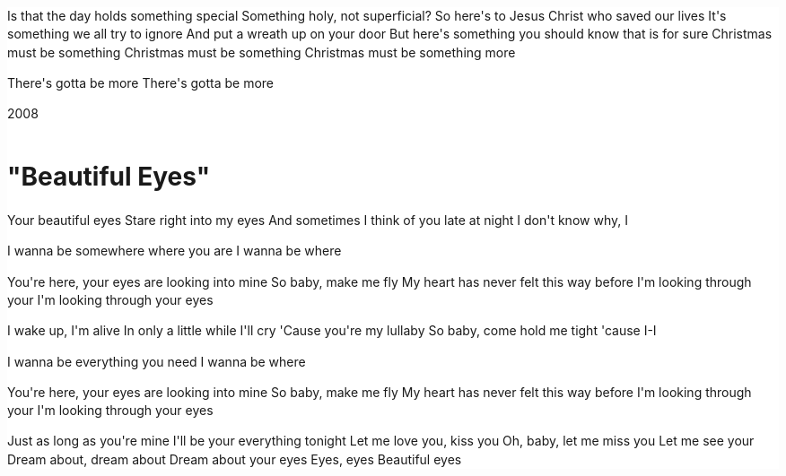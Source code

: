 Is that the day holds something special
Something holy, not superficial?
So here's to Jesus Christ who saved our lives
It's something we all try to ignore
And put a wreath up on your door
But here's something you should know that is for sure
Christmas must be something
Christmas must be something
Christmas must be something more

There's gotta be more
There's gotta be more

2008

# "Beautiful Eyes"

Your beautiful eyes
Stare right into my eyes
And sometimes I think of you late at night
I don't know why, I

I wanna be somewhere where you are
I wanna be where

You're here, your eyes are looking into mine
So baby, make me fly
My heart has never felt this way before
I'm looking through your
I'm looking through your eyes

I wake up, I'm alive
In only a little while I'll cry
'Cause you're my lullaby
So baby, come hold me tight 'cause I-I

I wanna be everything you need
I wanna be where

You're here, your eyes are looking into mine
So baby, make me fly
My heart has never felt this way before
I'm looking through your
I'm looking through your eyes

Just as long as you're mine
I'll be your everything tonight
Let me love you, kiss you
Oh, baby, let me miss you
Let me see your
Dream about, dream about
Dream about your eyes
Eyes, eyes
Beautiful eyes
